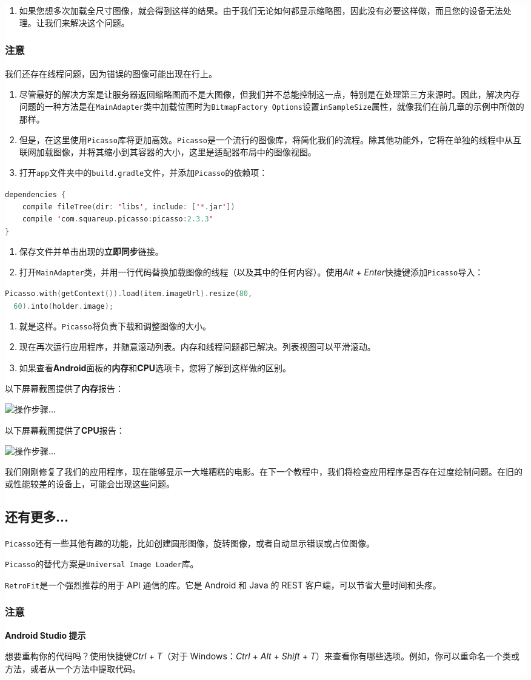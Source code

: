 1.  如果您想多次加载全尺寸图像，就会得到这样的结果。由于我们无论如何都显示缩略图，因此没有必要这样做，而且您的设备无法处理。让我们来解决这个问题。

### 注意

我们还存在线程问题，因为错误的图像可能出现在行上。

1.  尽管最好的解决方案是让服务器返回缩略图而不是大图像，但我们并不总能控制这一点，特别是在处理第三方来源时。因此，解决内存问题的一种方法是在`MainAdapter`类中加载位图时为`BitmapFactory Options`设置`inSampleSize`属性，就像我们在前几章的示例中所做的那样。

1.  但是，在这里使用`Picasso`库将更加高效。`Picasso`是一个流行的图像库，将简化我们的流程。除其他功能外，它将在单独的线程中从互联网加载图像，并将其缩小到其容器的大小，这里是适配器布局中的图像视图。

1.  打开`app`文件夹中的`build.gradle`文件，并添加`Picasso`的依赖项：

```kt
dependencies {
    compile fileTree(dir: 'libs', include: ['*.jar'])
    compile 'com.squareup.picasso:picasso:2.3.3'
}
```

1.  保存文件并单击出现的**立即同步**链接。

1.  打开`MainAdapter`类，并用一行代码替换加载图像的线程（以及其中的任何内容）。使用*Alt* + *Enter*快捷键添加`Picasso`导入：

```kt
Picasso.with(getContext()).load(item.imageUrl).resize(80,
  60).into(holder.image);
```

1.  就是这样。`Picasso`将负责下载和调整图像的大小。

1.  现在再次运行应用程序，并随意滚动列表。内存和线程问题都已解决。列表视图可以平滑滚动。

1.  如果查看**Android**面板的**内存**和**CPU**选项卡，您将了解到这样做的区别。

以下屏幕截图提供了**内存**报告：

![操作步骤...](img/B04299_09_10.jpg)

以下屏幕截图提供了**CPU**报告：

![操作步骤...](img/B04299_09_11.jpg)

我们刚刚修复了我们的应用程序，现在能够显示一大堆糟糕的电影。在下一个教程中，我们将检查应用程序是否存在过度绘制问题。在旧的或性能较差的设备上，可能会出现这些问题。

## 还有更多...

`Picasso`还有一些其他有趣的功能，比如创建圆形图像，旋转图像，或者自动显示错误或占位图像。

`Picasso`的替代方案是`Universal Image Loader`库。

`RetroFit`是一个强烈推荐的用于 API 通信的库。它是 Android 和 Java 的 REST 客户端，可以节省大量时间和头疼。

### 注意

**Android Studio 提示**

想要重构你的代码吗？使用快捷键*Ctrl* + *T*（对于 Windows：*Ctrl* + *Alt* + *Shift* + *T*）来查看你有哪些选项。例如，你可以重命名一个类或方法，或者从一个方法中提取代码。

